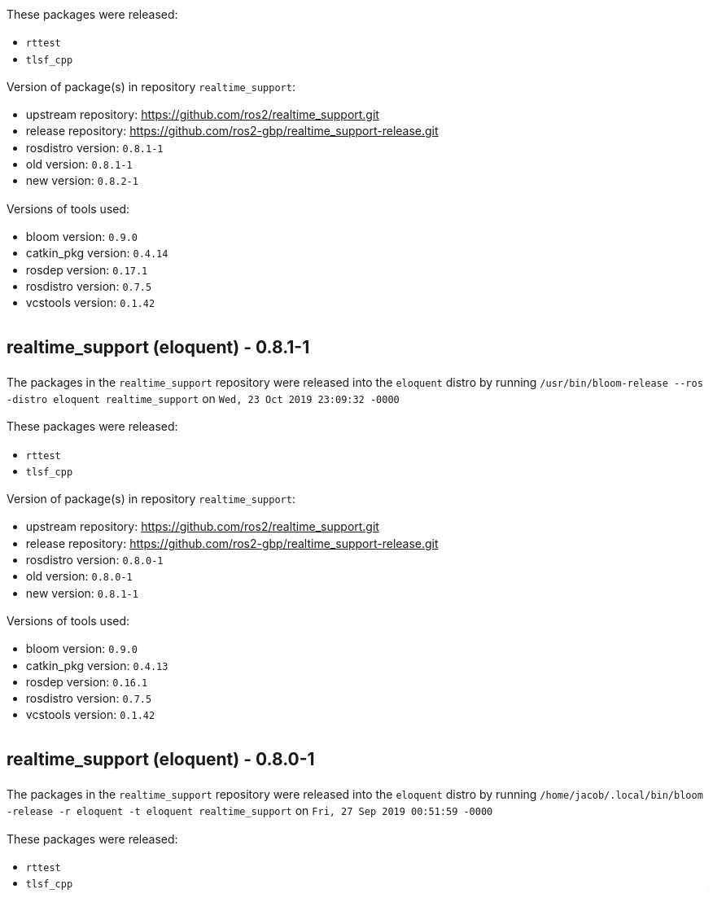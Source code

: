 These packages were released:
- `rttest`
- `tlsf_cpp`

Version of package(s) in repository `realtime_support`:

- upstream repository: https://github.com/ros2/realtime_support.git
- release repository: https://github.com/ros2-gbp/realtime_support-release.git
- rosdistro version: `0.8.1-1`
- old version: `0.8.1-1`
- new version: `0.8.2-1`

Versions of tools used:

- bloom version: `0.9.0`
- catkin_pkg version: `0.4.14`
- rosdep version: `0.17.1`
- rosdistro version: `0.7.5`
- vcstools version: `0.1.42`


## realtime_support (eloquent) - 0.8.1-1

The packages in the `realtime_support` repository were released into the `eloquent` distro by running `/usr/bin/bloom-release --ros-distro eloquent realtime_support` on `Wed, 23 Oct 2019 23:09:32 -0000`

These packages were released:
- `rttest`
- `tlsf_cpp`

Version of package(s) in repository `realtime_support`:

- upstream repository: https://github.com/ros2/realtime_support.git
- release repository: https://github.com/ros2-gbp/realtime_support-release.git
- rosdistro version: `0.8.0-1`
- old version: `0.8.0-1`
- new version: `0.8.1-1`

Versions of tools used:

- bloom version: `0.9.0`
- catkin_pkg version: `0.4.13`
- rosdep version: `0.16.1`
- rosdistro version: `0.7.5`
- vcstools version: `0.1.42`


## realtime_support (eloquent) - 0.8.0-1

The packages in the `realtime_support` repository were released into the `eloquent` distro by running `/home/jacob/.local/bin/bloom-release -r eloquent -t eloquent realtime_support` on `Fri, 27 Sep 2019 00:51:59 -0000`

These packages were released:
- `rttest`
- `tlsf_cpp`
